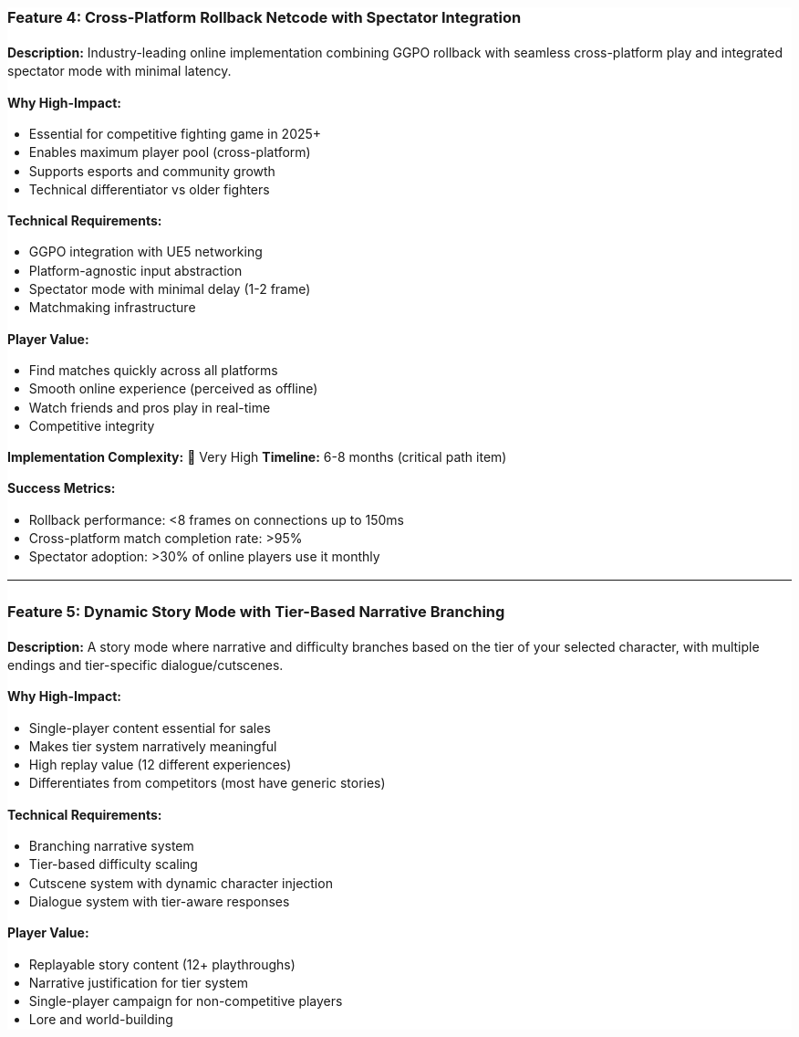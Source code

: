 ### Feature 4: Cross-Platform Rollback Netcode with Spectator Integration

**Description:**
Industry-leading online implementation combining GGPO rollback with seamless cross-platform play and integrated spectator mode with minimal latency.

**Why High-Impact:**
- Essential for competitive fighting game in 2025+
- Enables maximum player pool (cross-platform)
- Supports esports and community growth
- Technical differentiator vs older fighters

**Technical Requirements:**
- GGPO integration with UE5 networking
- Platform-agnostic input abstraction
- Spectator mode with minimal delay (1-2 frame)
- Matchmaking infrastructure

**Player Value:**
- Find matches quickly across all platforms
- Smooth online experience (perceived as offline)
- Watch friends and pros play in real-time
- Competitive integrity

**Implementation Complexity:** 🔴 Very High
**Timeline:** 6-8 months (critical path item)

**Success Metrics:**
- Rollback performance: <8 frames on connections up to 150ms
- Cross-platform match completion rate: >95%
- Spectator adoption: >30% of online players use it monthly

---

### Feature 5: Dynamic Story Mode with Tier-Based Narrative Branching

**Description:**
A story mode where narrative and difficulty branches based on the tier of your selected character, with multiple endings and tier-specific dialogue/cutscenes.

**Why High-Impact:**
- Single-player content essential for sales
- Makes tier system narratively meaningful
- High replay value (12 different experiences)
- Differentiates from competitors (most have generic stories)

**Technical Requirements:**
- Branching narrative system
- Tier-based difficulty scaling
- Cutscene system with dynamic character injection
- Dialogue system with tier-aware responses

**Player Value:**
- Replayable story content (12+ playthroughs)
- Narrative justification for tier system
- Single-player campaign for non-competitive players
- Lore and world-building
